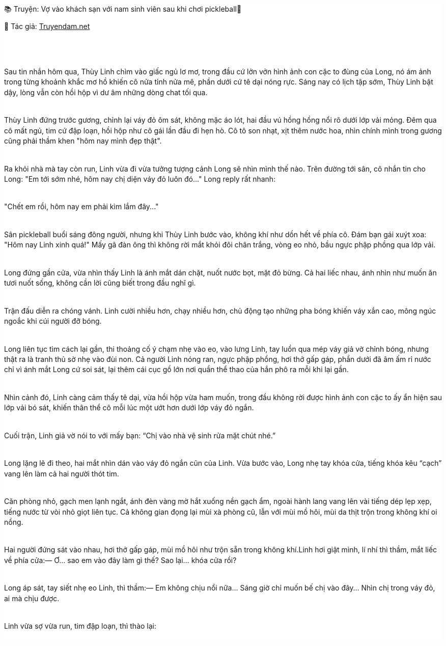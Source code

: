 📚 Truyện: Vợ vào khách sạn với nam sinh viên sau khi chơi pickleball🔞 
<br>
<p>📖 Tác giả: <a href="https://truyendam.net" target="_blank" title="Truyện sex người lớn, truyện 18+ tại Truyendam.net">Truyendam.net</a></p>
<br></br>

Sau tin nhắn hôm qua, Thùy Linh chìm vào giấc ngủ lơ mơ, trong đầu cứ lởn vởn hình ảnh con cặc to đùng của Long, nó ám ảnh trong từng khoảnh khắc mơ hồ khiến cô nửa tỉnh nửa mê, phần dưới cứ tê dại nóng rực. Sáng nay có lịch tập sớm, Thùy Linh bật dậy, lòng vẫn còn hồi hộp vì dư âm những dòng chat tối qua.<br></br>

Thùy Linh đứng trước gương, chỉnh lại váy đỏ ôm sát, không mặc áo lót, hai đầu vú hồng hồng nổi rõ dưới lớp vải mỏng. Đêm qua cô mất ngủ, tim cứ đập loạn, hồi hộp như cô gái lần đầu đi hẹn hò. Cô tô son nhạt, xịt thêm nước hoa, nhìn chính mình trong gương cũng phải thầm khen "hôm nay mình đẹp thật".<br></br>

Ra khỏi nhà mà tay còn run, Linh vừa đi vừa tưởng tượng cảnh Long sẽ nhìn mình thế nào. Trên đường tới sân, cô nhắn tin cho Long: "Em tới sớm nhé, hôm nay chị diện váy đỏ luôn đó..." Long reply rất nhanh:<br></br>

 "Chết em rồi, hôm nay em phải kìm lắm đây..."<br></br>

Sân pickleball buổi sáng đông người, nhưng khi Thùy Linh bước vào, không khí như dồn hết về phía cô. Đám bạn gái xuýt xoa: "Hôm nay Linh xinh quá!" Mấy gã đàn ông thì không rời mắt khỏi đôi chân trắng, vòng eo nhỏ, bầu ngực phập phồng qua lớp vải. <br></br>

Long đứng gần cửa, vừa nhìn thấy Linh là ánh mắt dán chặt, nuốt nước bọt, mặt đỏ bừng. Cả hai liếc nhau, ánh nhìn như muốn ăn tươi nuốt sống, không cần lời cũng biết trong đầu nghĩ gì.<br></br>

Trận đấu diễn ra chóng vánh. Linh cười nhiều hơn, chạy nhiều hơn, chủ động tạo những pha bóng khiến váy xắn cao, mông ngúc ngoắc khi cúi người đỡ bóng. <br></br>

Long liên tục tìm cách lại gần, thi thoảng cố ý chạm nhẹ vào eo, vào lưng Linh, tay luồn qua mép váy giả vờ chỉnh bóng, nhưng thật ra là tranh thủ sờ nhẹ vào đùi non. Cả người Linh nóng ran, ngực phập phồng, hơi thở gấp gáp, phần dưới đã âm ấm rỉ nước chỉ vì ánh mắt Long cứ soi sát, lại thêm cái cục gồ lớn nơi quần thể thao của hắn phô ra mỗi khi lại gần.<br></br>

 Nhìn cảnh đó, Linh càng cảm thấy tê dại, vừa hồi hộp vừa ham muốn, trong đầu không rời được hình ảnh con cặc to ấy ẩn hiện sau lớp vải bó sát, khiến thân thể cô mỗi lúc một ướt hơn dưới lớp váy đỏ ngắn.<br></br>

Cuối trận, Linh giả vờ nói to với mấy bạn: “Chị vào nhà vệ sinh rửa mặt chút nhé.”  <br></br>

Long lặng lẽ đi theo, hai mắt nhìn dán vào váy đỏ ngắn cũn của Linh. Vừa bước vào, Long nhẹ tay khóa cửa, tiếng khóa kêu “cạch” vang lên làm cả hai người thót tim.<br></br>

Căn phòng nhỏ, gạch men lạnh ngắt, ánh đèn vàng mờ hắt xuống nền gạch ẩm, ngoài hành lang vang lên vài tiếng dép lẹp xẹp, tiếng nước từ vòi nhỏ giọt liên tục. Cả không gian đọng lại mùi xà phòng cũ, lẫn với mùi mồ hôi, mùi da thịt trộn trong không khí oi nồng.<br></br>

Hai người đứng sát vào nhau, hơi thở gấp gáp, mùi mồ hôi như trộn sẵn trong không khí.Linh hơi giật mình, lí nhí thì thầm, mắt liếc về phía cửa:— Ơ… sao em vào đây làm gì thế? Sao lại… khóa cửa rồi?<br></br>

Long áp sát, tay siết nhẹ eo Linh, thì thầm:— Em không chịu nổi nữa… Sáng giờ chỉ muốn bế chị vào đây… Nhìn chị trong váy đỏ, ai mà chịu được.<br></br>

Linh vừa sợ vừa run, tim đập loạn, thì thào lại:<br></br>
